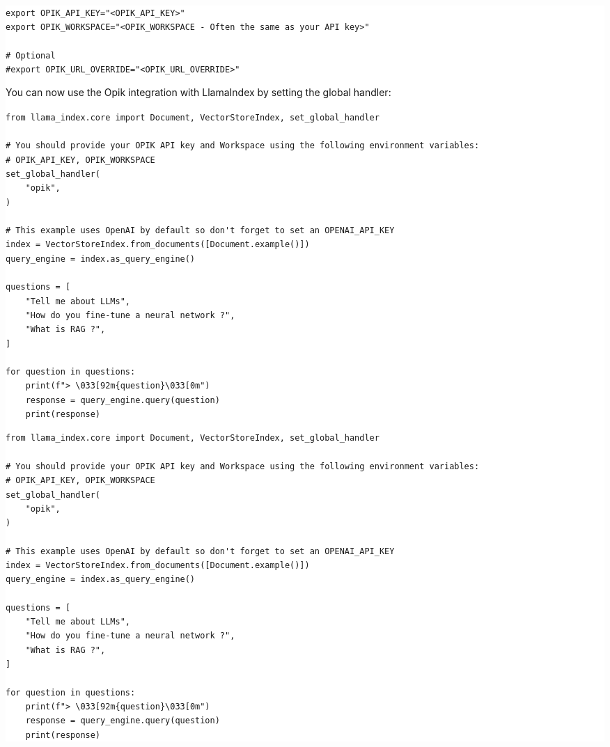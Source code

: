 ```
export OPIK_API_KEY="<OPIK_API_KEY>"
export OPIK_WORKSPACE="<OPIK_WORKSPACE - Often the same as your API key>"

# Optional
#export OPIK_URL_OVERRIDE="<OPIK_URL_OVERRIDE>"
```

You can now use the Opik integration with LlamaIndex by setting the global handler:

```
from llama_index.core import Document, VectorStoreIndex, set_global_handler

# You should provide your OPIK API key and Workspace using the following environment variables:
# OPIK_API_KEY, OPIK_WORKSPACE
set_global_handler(
    "opik",
)

# This example uses OpenAI by default so don't forget to set an OPENAI_API_KEY
index = VectorStoreIndex.from_documents([Document.example()])
query_engine = index.as_query_engine()

questions = [
    "Tell me about LLMs",
    "How do you fine-tune a neural network ?",
    "What is RAG ?",
]

for question in questions:
    print(f"> \033[92m{question}\033[0m")
    response = query_engine.query(question)
    print(response)
```

```
from llama_index.core import Document, VectorStoreIndex, set_global_handler

# You should provide your OPIK API key and Workspace using the following environment variables:
# OPIK_API_KEY, OPIK_WORKSPACE
set_global_handler(
    "opik",
)

# This example uses OpenAI by default so don't forget to set an OPENAI_API_KEY
index = VectorStoreIndex.from_documents([Document.example()])
query_engine = index.as_query_engine()

questions = [
    "Tell me about LLMs",
    "How do you fine-tune a neural network ?",
    "What is RAG ?",
]

for question in questions:
    print(f"> \033[92m{question}\033[0m")
    response = query_engine.query(question)
    print(response)
```
